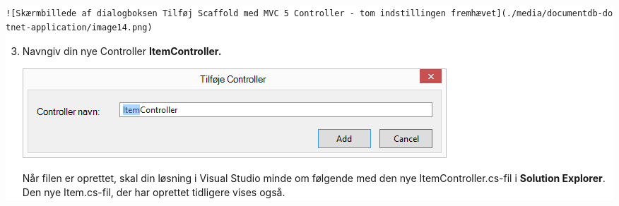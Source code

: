    ![Skærmbillede af dialogboksen Tilføj Scaffold med MVC 5 Controller - tom indstillingen fremhævet](./media/documentdb-dotnet-application/image14.png)

3. Navngiv din nye Controller **ItemController.**

    ![Skærmbillede af dialogboksen Tilføj Controller](./media/documentdb-dotnet-application/image15.png)

    Når filen er oprettet, skal din løsning i Visual Studio minde om følgende med den nye ItemController.cs-fil i **Solution Explorer**. Den nye Item.cs-fil, der har oprettet tidligere vises også.
